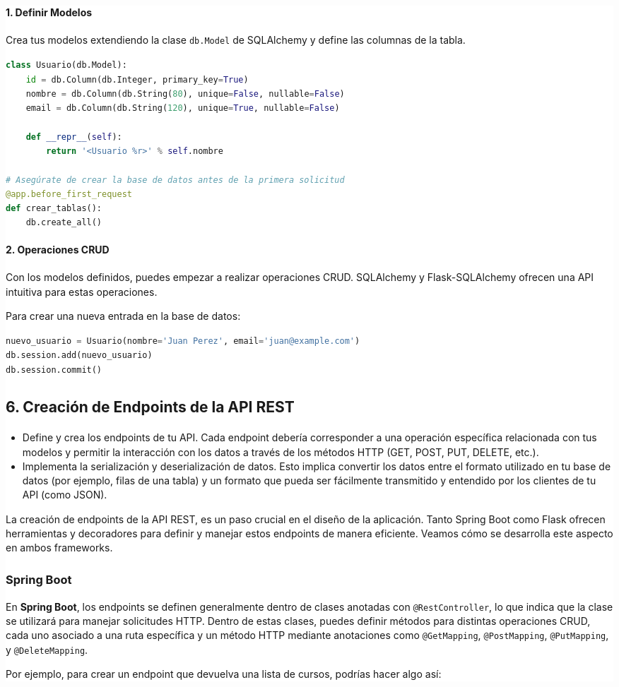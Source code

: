 #### 1. **Definir Modelos**

Crea tus modelos extendiendo la clase `db.Model` de SQLAlchemy y define las columnas de la tabla.

```python
class Usuario(db.Model):
    id = db.Column(db.Integer, primary_key=True)
    nombre = db.Column(db.String(80), unique=False, nullable=False)
    email = db.Column(db.String(120), unique=True, nullable=False)

    def __repr__(self):
        return '<Usuario %r>' % self.nombre

# Asegúrate de crear la base de datos antes de la primera solicitud
@app.before_first_request
def crear_tablas():
    db.create_all()
```

#### 2. **Operaciones CRUD**

Con los modelos definidos, puedes empezar a realizar operaciones CRUD. SQLAlchemy y Flask-SQLAlchemy ofrecen una API intuitiva para estas operaciones.

Para crear una nueva entrada en la base de datos:

```python
nuevo_usuario = Usuario(nombre='Juan Perez', email='juan@example.com')
db.session.add(nuevo_usuario)
db.session.commit()
```

## 6. **Creación de Endpoints de la API REST**

- Define y crea los endpoints de tu API. Cada endpoint debería corresponder a una operación específica relacionada con tus modelos y permitir la interacción con los datos a través de los métodos HTTP (GET, POST, PUT, DELETE, etc.).
- Implementa la serialización y deserialización de datos. Esto implica convertir los datos entre el formato utilizado en tu base de datos (por ejemplo, filas de una tabla) y un formato que pueda ser fácilmente transmitido y entendido por los clientes de tu API (como JSON).

La creación de endpoints de la API REST, es un paso crucial en el diseño de la aplicación. Tanto Spring Boot como Flask ofrecen herramientas y decoradores para definir y manejar estos endpoints de manera eficiente. Veamos cómo se desarrolla este aspecto en ambos frameworks.

### Spring Boot

En **Spring Boot**, los endpoints se definen generalmente dentro de clases anotadas con `@RestController`, lo que indica que la clase se utilizará para manejar solicitudes HTTP. Dentro de estas clases, puedes definir métodos para distintas operaciones CRUD, cada uno asociado a una ruta específica y un método HTTP mediante anotaciones como `@GetMapping`, `@PostMapping`, `@PutMapping`, y `@DeleteMapping`.

Por ejemplo, para crear un endpoint que devuelva una lista de cursos, podrías hacer algo así:
